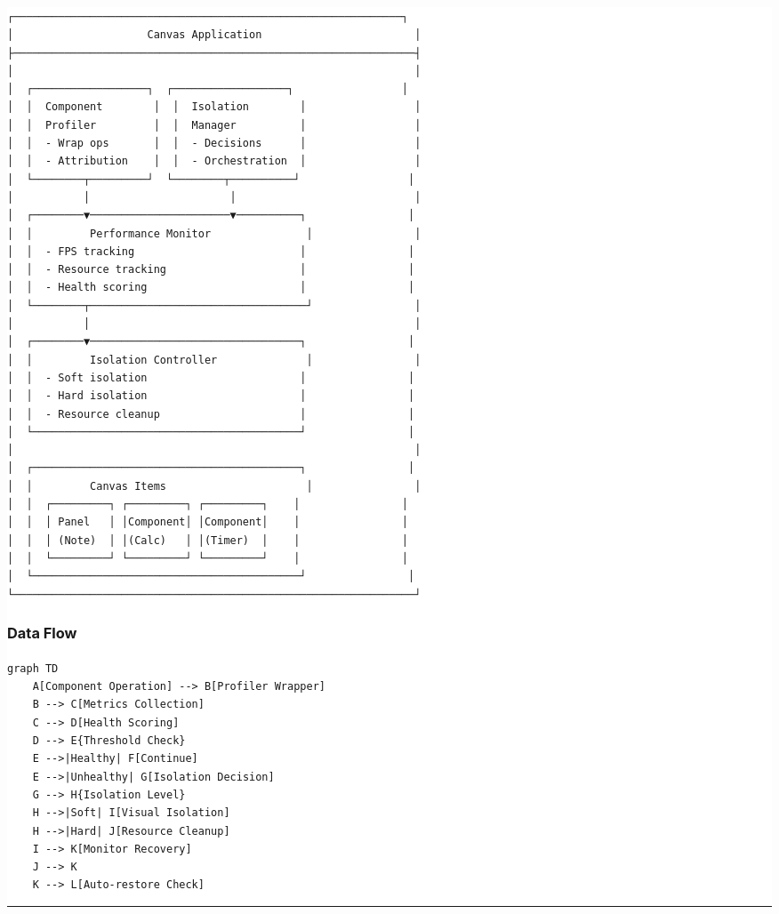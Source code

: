 ```
┌─────────────────────────────────────────────────────────────┐
│                     Canvas Application                        │
├───────────────────────────────────────────────────────────────┤
│                                                               │
│  ┌──────────────────┐  ┌──────────────────┐                 │
│  │  Component        │  │  Isolation        │                 │
│  │  Profiler         │  │  Manager          │                 │
│  │  - Wrap ops       │  │  - Decisions      │                 │
│  │  - Attribution    │  │  - Orchestration  │                 │
│  └────────┬─────────┘  └────────┬──────────┘                 │
│           │                      │                            │
│  ┌────────▼──────────────────────▼──────────┐                │
│  │         Performance Monitor               │                │
│  │  - FPS tracking                          │                │
│  │  - Resource tracking                     │                │
│  │  - Health scoring                        │                │
│  └────────┬──────────────────────────────────┘                │
│           │                                                   │
│  ┌────────▼─────────────────────────────────┐                │
│  │         Isolation Controller              │                │
│  │  - Soft isolation                        │                │
│  │  - Hard isolation                        │                │
│  │  - Resource cleanup                      │                │
│  └──────────────────────────────────────────┘                │
│                                                               │
│  ┌──────────────────────────────────────────┐                │
│  │         Canvas Items                      │                │
│  │  ┌─────────┐ ┌─────────┐ ┌─────────┐    │                │
│  │  │ Panel   │ │Component│ │Component│    │                │
│  │  │ (Note)  │ │(Calc)   │ │(Timer)  │    │                │
│  │  └─────────┘ └─────────┘ └─────────┘    │                │
│  └──────────────────────────────────────────┘                │
└───────────────────────────────────────────────────────────────┘
```

### Data Flow

```mermaid
graph TD
    A[Component Operation] --> B[Profiler Wrapper]
    B --> C[Metrics Collection]
    C --> D[Health Scoring]
    D --> E{Threshold Check}
    E -->|Healthy| F[Continue]
    E -->|Unhealthy| G[Isolation Decision]
    G --> H{Isolation Level}
    H -->|Soft| I[Visual Isolation]
    H -->|Hard| J[Resource Cleanup]
    I --> K[Monitor Recovery]
    J --> K
    K --> L[Auto-restore Check]
```

---